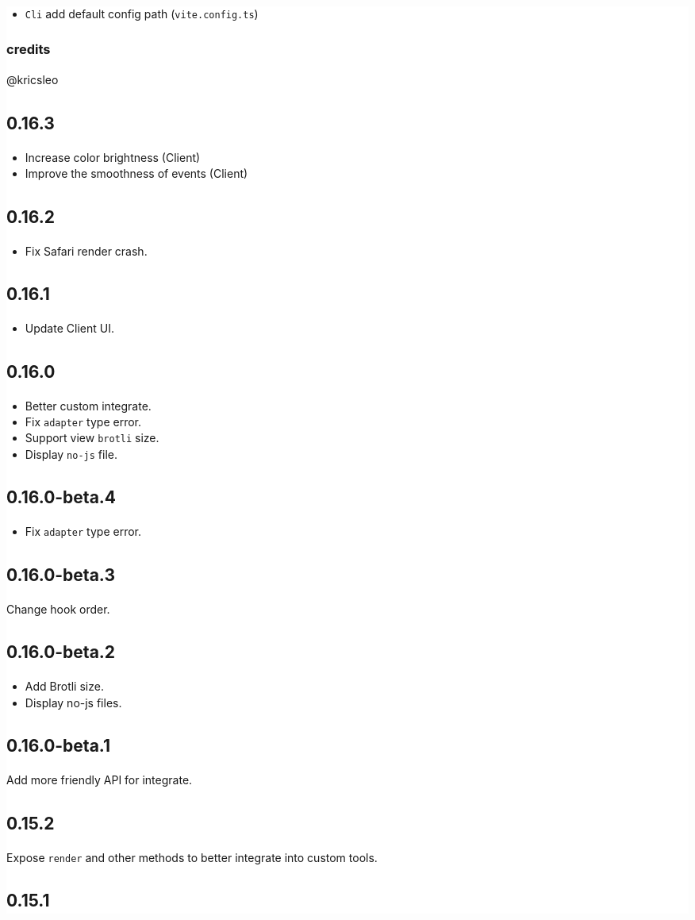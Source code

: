- `Cli` add default config path (`vite.config.ts`)

### credits

@kricsleo

## 0.16.3

- Increase color brightness (Client)
- Improve the smoothness of events (Client)

## 0.16.2

- Fix Safari render crash.

## 0.16.1

- Update Client UI.

## 0.16.0

- Better custom integrate.
- Fix `adapter` type error.
- Support view `brotli` size.
- Display `no-js` file.

## 0.16.0-beta.4

- Fix `adapter` type error.

## 0.16.0-beta.3

Change hook order.

## 0.16.0-beta.2

- Add Brotli size.
- Display no-js files.

## 0.16.0-beta.1

Add more friendly API for integrate.

## 0.15.2

Expose `render` and other methods to better integrate into custom tools.

## 0.15.1
